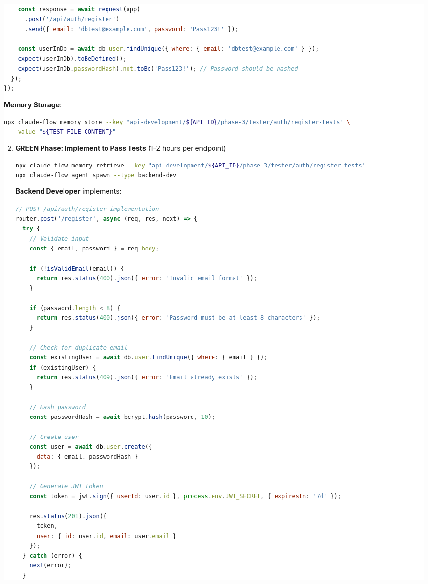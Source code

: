    ```javascript
       const response = await request(app)
         .post('/api/auth/register')
         .send({ email: 'dbtest@example.com', password: 'Pass123!' });

       const userInDb = await db.user.findUnique({ where: { email: 'dbtest@example.com' } });
       expect(userInDb).toBeDefined();
       expect(userInDb.passwordHash).not.toBe('Pass123!'); // Password should be hashed
     });
   });
   ```

   **Memory Storage**:
   ```bash
   npx claude-flow memory store --key "api-development/${API_ID}/phase-3/tester/auth/register-tests" \
     --value "${TEST_FILE_CONTENT}"
   ```

2. **GREEN Phase: Implement to Pass Tests** (1-2 hours per endpoint)
   ```bash
   npx claude-flow memory retrieve --key "api-development/${API_ID}/phase-3/tester/auth/register-tests"
   npx claude-flow agent spawn --type backend-dev
   ```

   **Backend Developer** implements:
   ```javascript
   // POST /api/auth/register implementation
   router.post('/register', async (req, res, next) => {
     try {
       // Validate input
       const { email, password } = req.body;

       if (!isValidEmail(email)) {
         return res.status(400).json({ error: 'Invalid email format' });
       }

       if (password.length < 8) {
         return res.status(400).json({ error: 'Password must be at least 8 characters' });
       }

       // Check for duplicate email
       const existingUser = await db.user.findUnique({ where: { email } });
       if (existingUser) {
         return res.status(409).json({ error: 'Email already exists' });
       }

       // Hash password
       const passwordHash = await bcrypt.hash(password, 10);

       // Create user
       const user = await db.user.create({
         data: { email, passwordHash }
       });

       // Generate JWT token
       const token = jwt.sign({ userId: user.id }, process.env.JWT_SECRET, { expiresIn: '7d' });

       res.status(201).json({
         token,
         user: { id: user.id, email: user.email }
       });
     } catch (error) {
       next(error);
     }
   ```